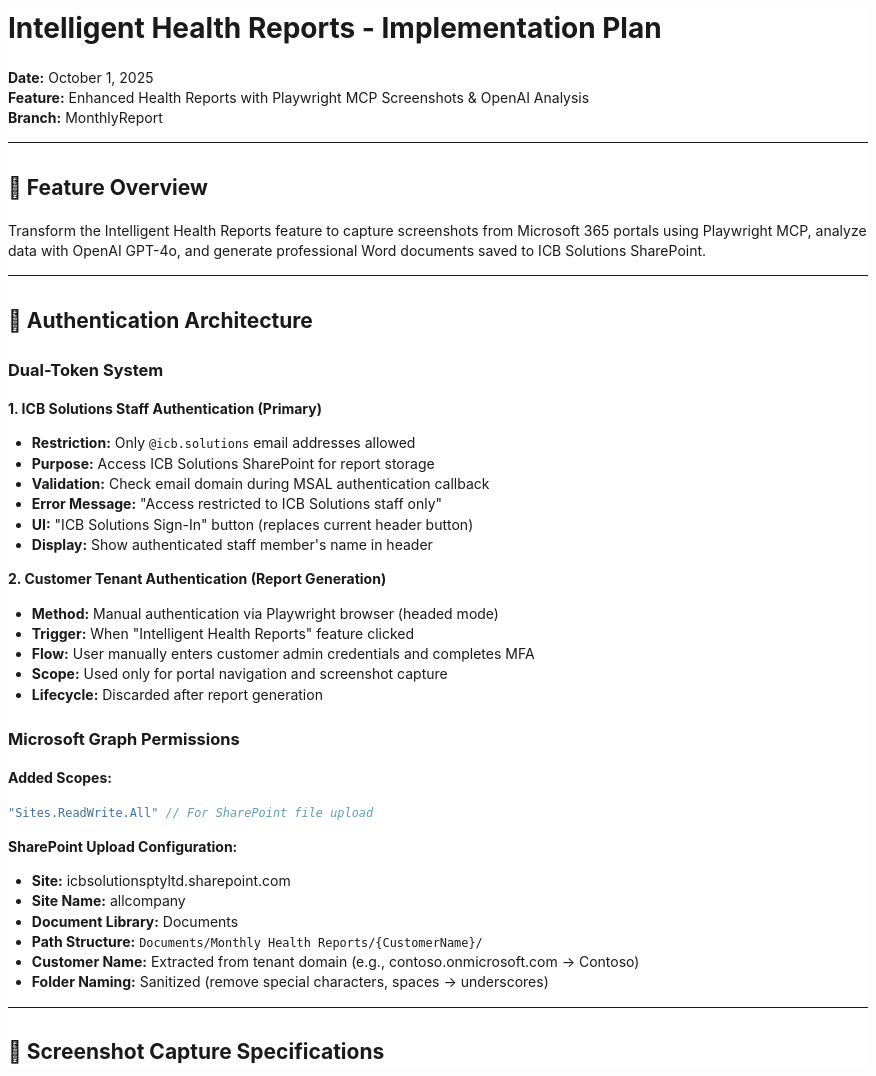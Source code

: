# Intelligent Health Reports - Implementation Plan
**Date:** October 1, 2025  
**Feature:** Enhanced Health Reports with Playwright MCP Screenshots & OpenAI Analysis  
**Branch:** MonthlyReport  

---

## 🎯 Feature Overview

Transform the Intelligent Health Reports feature to capture screenshots from Microsoft 365 portals using Playwright MCP, analyze data with OpenAI GPT-4o, and generate professional Word documents saved to ICB Solutions SharePoint.

---

## 🔐 Authentication Architecture

### Dual-Token System

**1. ICB Solutions Staff Authentication (Primary)**
- **Restriction:** Only `@icb.solutions` email addresses allowed
- **Purpose:** Access ICB Solutions SharePoint for report storage
- **Validation:** Check email domain during MSAL authentication callback
- **Error Message:** "Access restricted to ICB Solutions staff only"
- **UI:** "ICB Solutions Sign-In" button (replaces current header button)
- **Display:** Show authenticated staff member's name in header

**2. Customer Tenant Authentication (Report Generation)**
- **Method:** Manual authentication via Playwright browser (headed mode)
- **Trigger:** When "Intelligent Health Reports" feature clicked
- **Flow:** User manually enters customer admin credentials and completes MFA
- **Scope:** Used only for portal navigation and screenshot capture
- **Lifecycle:** Discarded after report generation

### Microsoft Graph Permissions

**Added Scopes:**
```javascript
"Sites.ReadWrite.All" // For SharePoint file upload
```

**SharePoint Upload Configuration:**
- **Site:** icbsolutionsptyltd.sharepoint.com
- **Site Name:** allcompany
- **Document Library:** Documents
- **Path Structure:** `Documents/Monthly Health Reports/{CustomerName}/`
- **Customer Name:** Extracted from tenant domain (e.g., contoso.onmicrosoft.com → Contoso)
- **Folder Naming:** Sanitized (remove special characters, spaces → underscores)

---

## 📸 Screenshot Capture Specifications
